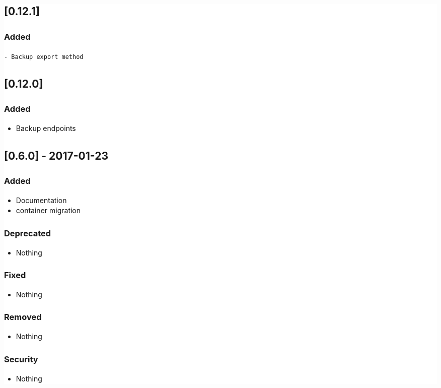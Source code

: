 ## [0.12.1]

### Added
    - Backup export method

## [0.12.0]

### Added
 - Backup endpoints

## [0.6.0] - 2017-01-23

### Added
- Documentation
- container migration

### Deprecated
- Nothing

### Fixed
- Nothing

### Removed
- Nothing

### Security
- Nothing

